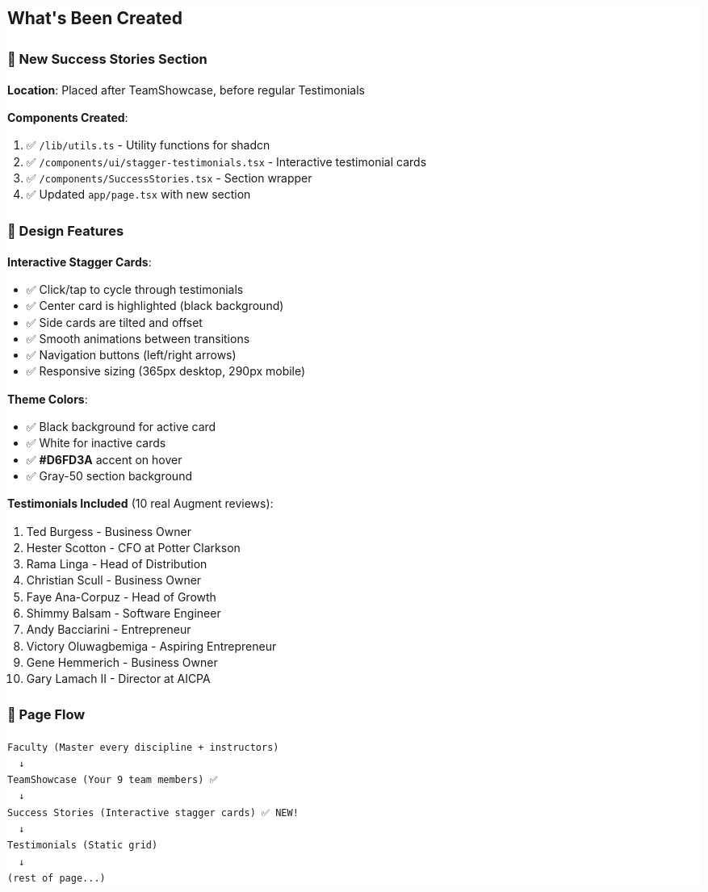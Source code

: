 ## What's Been Created

### 🎉 New Success Stories Section

**Location**: Placed after TeamShowcase, before regular Testimonials

**Components Created**:
1. ✅ `/lib/utils.ts` - Utility functions for shadcn
2. ✅ `/components/ui/stagger-testimonials.tsx` - Interactive testimonial cards
3. ✅ `/components/SuccessStories.tsx` - Section wrapper
4. ✅ Updated `app/page.tsx` with new section

### 🎨 Design Features

**Interactive Stagger Cards**:
- ✅ Click/tap to cycle through testimonials
- ✅ Center card is highlighted (black background)
- ✅ Side cards are tilted and offset
- ✅ Smooth animations between transitions
- ✅ Navigation buttons (left/right arrows)
- ✅ Responsive sizing (365px desktop, 290px mobile)

**Theme Colors**:
- ✅ Black background for active card
- ✅ White for inactive cards
- ✅ **#D6FD3A** accent on hover
- ✅ Gray-50 section background

**Testimonials Included** (10 real Augment reviews):
1. Ted Burgess - Business Owner
2. Hester Scotton - CFO at Potter Clarkson
3. Rama Linga - Head of Distribution
4. Christian Scull - Business Owner
5. Faye Ana-Corpuz - Head of Growth
6. Shimmy Balsam - Software Engineer
7. Andy Bacciarini - Entrepreneur
8. Victory Oluwagbemiga - Aspiring Entrepreneur
9. Gene Hemmerich - Business Owner
10. Gary Lamach II - Director at AICPA

### 📍 Page Flow

```
Faculty (Master every discipline + instructors)
  ↓
TeamShowcase (Your 9 team members) ✅
  ↓
Success Stories (Interactive stagger cards) ✅ NEW!
  ↓
Testimonials (Static grid)
  ↓
(rest of page...)
```
